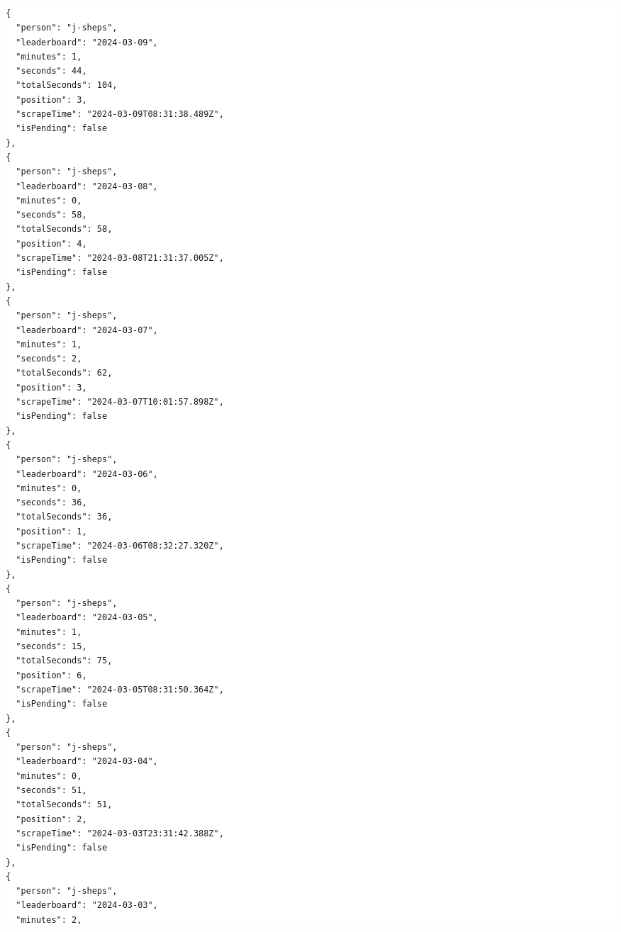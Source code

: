     {
      "person": "j-sheps",
      "leaderboard": "2024-03-09",
      "minutes": 1,
      "seconds": 44,
      "totalSeconds": 104,
      "position": 3,
      "scrapeTime": "2024-03-09T08:31:38.489Z",
      "isPending": false
    },
    {
      "person": "j-sheps",
      "leaderboard": "2024-03-08",
      "minutes": 0,
      "seconds": 58,
      "totalSeconds": 58,
      "position": 4,
      "scrapeTime": "2024-03-08T21:31:37.005Z",
      "isPending": false
    },
    {
      "person": "j-sheps",
      "leaderboard": "2024-03-07",
      "minutes": 1,
      "seconds": 2,
      "totalSeconds": 62,
      "position": 3,
      "scrapeTime": "2024-03-07T10:01:57.898Z",
      "isPending": false
    },
    {
      "person": "j-sheps",
      "leaderboard": "2024-03-06",
      "minutes": 0,
      "seconds": 36,
      "totalSeconds": 36,
      "position": 1,
      "scrapeTime": "2024-03-06T08:32:27.320Z",
      "isPending": false
    },
    {
      "person": "j-sheps",
      "leaderboard": "2024-03-05",
      "minutes": 1,
      "seconds": 15,
      "totalSeconds": 75,
      "position": 6,
      "scrapeTime": "2024-03-05T08:31:50.364Z",
      "isPending": false
    },
    {
      "person": "j-sheps",
      "leaderboard": "2024-03-04",
      "minutes": 0,
      "seconds": 51,
      "totalSeconds": 51,
      "position": 2,
      "scrapeTime": "2024-03-03T23:31:42.388Z",
      "isPending": false
    },
    {
      "person": "j-sheps",
      "leaderboard": "2024-03-03",
      "minutes": 2,